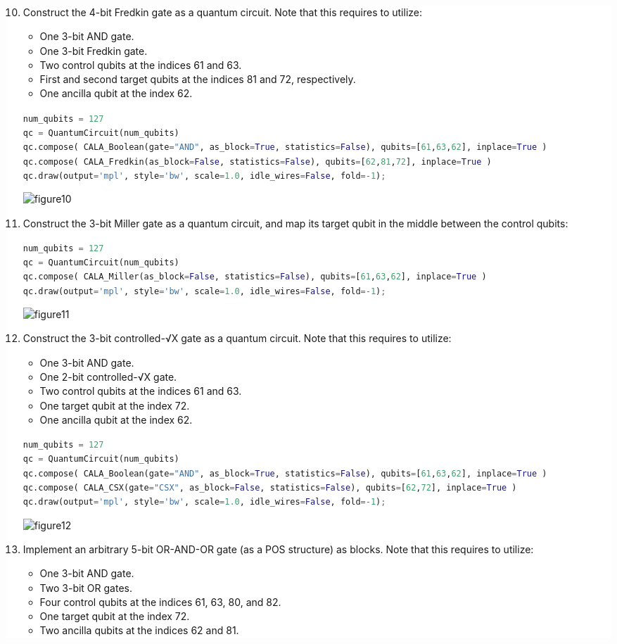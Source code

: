 10. Construct the 4-bit Fredkin gate as a quantum circuit. Note that this requires to utilize:
    * One 3-bit AND gate.
    * One 3-bit Fredkin gate.
    * Two control qubits at the indices 61 and 63.
    * First and second target qubits at the indices 81 and 72, respectively.
    * One ancilla qubit at the index 62.
    
    ```python
    num_qubits = 127
    qc = QuantumCircuit(num_qubits)
    qc.compose( CALA_Boolean(gate="AND", as_block=True, statistics=False), qubits=[61,63,62], inplace=True )
    qc.compose( CALA_Fredkin(as_block=False, statistics=False), qubits=[62,81,72], inplace=True )
    qc.draw(output='mpl', style='bw', scale=1.0, idle_wires=False, fold=-1);
    ```
    ![figure10](https://github.com/user-attachments/assets/a5ae0059-684a-489b-8732-7b8a9b6042d3)

11. Construct the 3-bit Miller gate as a quantum circuit, and map its target qubit in the middle between the control qubits:
    ```python
    num_qubits = 127
    qc = QuantumCircuit(num_qubits)
    qc.compose( CALA_Miller(as_block=False, statistics=False), qubits=[61,63,62], inplace=True )
    qc.draw(output='mpl', style='bw', scale=1.0, idle_wires=False, fold=-1);
    ```
    ![figure11](https://github.com/user-attachments/assets/79cdb837-b070-40b9-b389-9e9c8f8ced88)

12. Construct the 3-bit controlled-√X gate as a quantum circuit. Note that this requires to utilize:
    * One 3-bit AND gate.
    * One 2-bit controlled-√X gate.
    * Two control qubits at the indices 61 and 63.
    * One target qubit at the index 72.
    * One ancilla qubit at the index 62.
    
    ```python
    num_qubits = 127
    qc = QuantumCircuit(num_qubits)
    qc.compose( CALA_Boolean(gate="AND", as_block=True, statistics=False), qubits=[61,63,62], inplace=True )
    qc.compose( CALA_CSX(gate="CSX", as_block=False, statistics=False), qubits=[62,72], inplace=True )
    qc.draw(output='mpl', style='bw', scale=1.0, idle_wires=False, fold=-1);
    ```
    ![figure12](https://github.com/user-attachments/assets/b77444be-6906-4ac7-a6eb-c9879bed0677)

13. Implement an arbitrary 5-bit OR-AND-OR gate (as a POS structure) as blocks. Note that this requires to utilize:
    * One 3-bit AND gate.
    * Two 3-bit OR gates.
    * Four control qubits at the indices 61, 63, 80, and 82.
    * One target qubit at the index 72.
    * Two ancilla qubits at the indices 62 and 81.
    